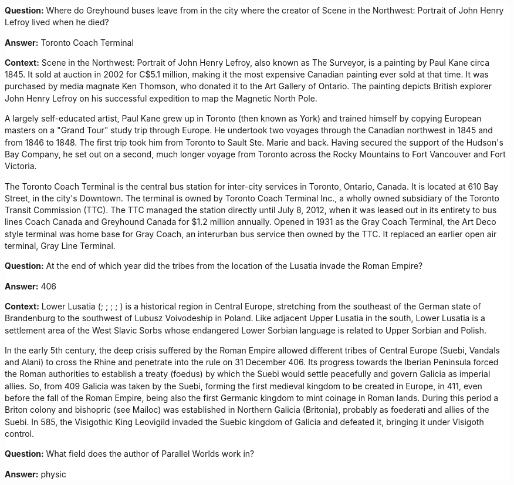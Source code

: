 

**Question:** Where do Greyhound buses leave from in the city where the creator of Scene in the Northwest: Portrait of John Henry Lefroy lived when he died?

**Answer:** Toronto Coach Terminal

**Context:**
Scene in the Northwest: Portrait of John Henry Lefroy, also known as The Surveyor, is a painting by Paul Kane circa 1845. It sold at auction in 2002 for C$5.1 million, making it the most expensive Canadian painting ever sold at that time. It was purchased by media magnate Ken Thomson, who donated it to the Art Gallery of Ontario. The painting depicts British explorer John Henry Lefroy on his successful expedition to map the Magnetic North Pole.

A largely self-educated artist, Paul Kane grew up in Toronto (then known as York) and trained himself by copying European masters on a "Grand Tour" study trip through Europe. He undertook two voyages through the Canadian northwest in 1845 and from 1846 to 1848. The first trip took him from Toronto to Sault Ste. Marie and back. Having secured the support of the Hudson's Bay Company, he set out on a second, much longer voyage from Toronto across the Rocky Mountains to Fort Vancouver and Fort Victoria.

The Toronto Coach Terminal is the central bus station for inter-city services in Toronto, Ontario, Canada. It is located at 610 Bay Street, in the city's Downtown. The terminal is owned by Toronto Coach Terminal Inc., a wholly owned subsidiary of the Toronto Transit Commission (TTC). The TTC managed the station directly until July 8, 2012, when it was leased out in its entirety to bus lines Coach Canada and Greyhound Canada for $1.2 million annually. Opened in 1931 as the Gray Coach Terminal, the Art Deco style terminal was home base for Gray Coach, an interurban bus service then owned by the TTC. It replaced an earlier open air terminal, Gray Line Terminal.



**Question:** At the end of which year did the tribes from the location of the Lusatia invade the Roman Empire?

**Answer:** 406

**Context:**
Lower Lusatia (; ; ; ; ) is a historical region in Central Europe, stretching from the southeast of the German state of Brandenburg to the southwest of Lubusz Voivodeship in Poland. Like adjacent Upper Lusatia in the south, Lower Lusatia is a settlement area of the West Slavic Sorbs whose endangered Lower Sorbian language is related to Upper Sorbian and Polish.

In the early 5th century, the deep crisis suffered by the Roman Empire allowed different tribes of Central Europe (Suebi, Vandals and Alani) to cross the Rhine and penetrate into the rule on 31 December 406. Its progress towards the Iberian Peninsula forced the Roman authorities to establish a treaty (foedus) by which the Suebi would settle peacefully and govern Galicia as imperial allies. So, from 409 Galicia was taken by the Suebi, forming the first medieval kingdom to be created in Europe, in 411, even before the fall of the Roman Empire, being also the first Germanic kingdom to mint coinage in Roman lands. During this period a Briton colony and bishopric (see Mailoc) was established in Northern Galicia (Britonia), probably as foederati and allies of the Suebi. In 585, the Visigothic King Leovigild invaded the Suebic kingdom of Galicia and defeated it, bringing it under Visigoth control.



**Question:** What field does the author of Parallel Worlds work in?

**Answer:** physic
